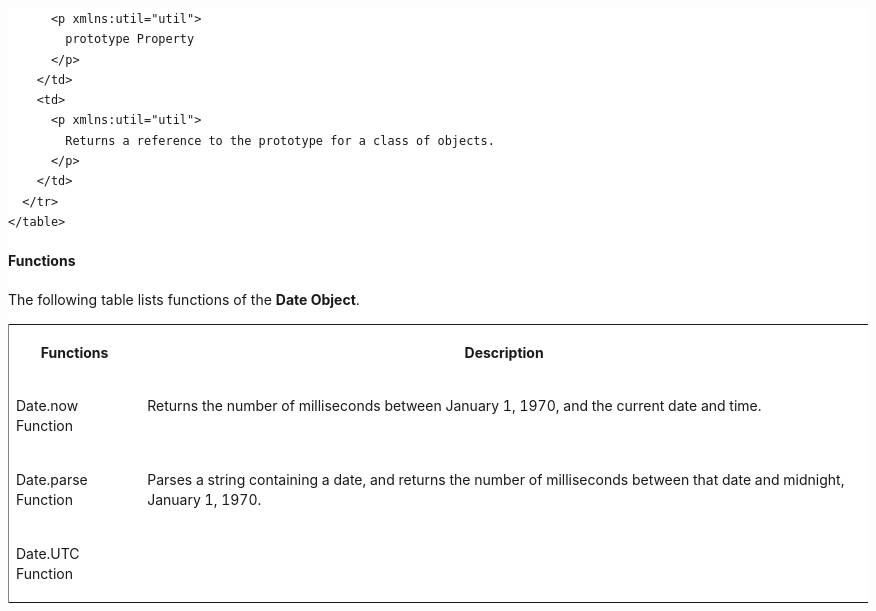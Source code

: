           <p xmlns:util="util">
            prototype Property
          </p>
        </td>
        <td>
          <p xmlns:util="util">
            Returns a reference to the prototype for a class of objects.
          </p>
        </td>
      </tr>
    </table>
  </div>
</div>

#### Functions 

<div id="sectionSection2" class="section" name="collapseableSection" style="" expanded="true">
  <p xmlns:util="util">
    The following table lists functions of the <b>Date Object</b>.
  </p>
  <div class="caption"></div>
  <div class="tableSection">
    <table width="50%" cellspacing="2" cellpadding="5" frame="lhs">
      <tr>
        <th>
          <p xmlns:util="util">
            Functions
          </p>
        </th>
        <th>
          <p xmlns:util="util">
            Description
          </p>
        </th>
      </tr>
      <tr>
        <td>
          <p xmlns:util="util">
            Date.now Function
          </p>
        </td>
        <td>
          <p xmlns:util="util">
            Returns the number of milliseconds between January 1, 1970, and the current date and time.
          </p>
        </td>
      </tr>
      <tr>
        <td>
          <p xmlns:util="util">
            Date.parse Function
          </p>
        </td>
        <td>
          <p xmlns:util="util">
            Parses a string containing a date, and returns the number of milliseconds between that date and midnight, January 1, 1970.
          </p>
        </td>
      </tr>
      <tr>
        <td>
          <p xmlns:util="util">
            Date.UTC Function